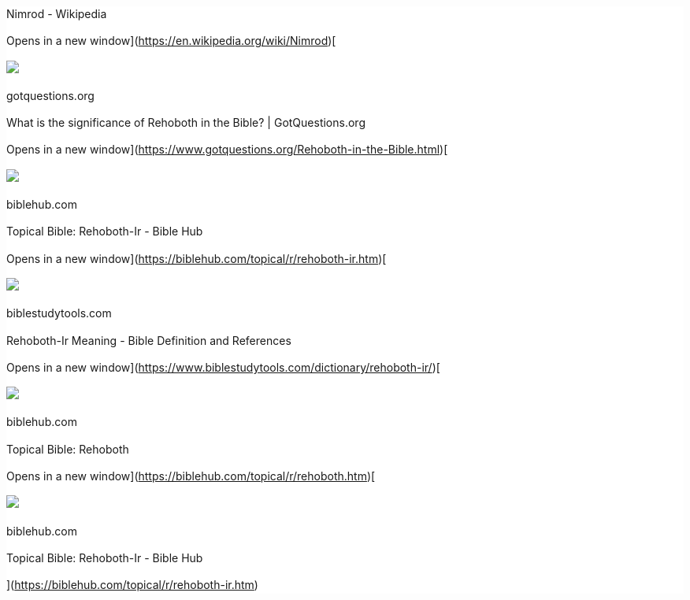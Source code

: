 Nimrod - Wikipedia

Opens in a new window](https://en.wikipedia.org/wiki/Nimrod)[

![](https://t1.gstatic.com/faviconV2?url=https://www.gotquestions.org/&client=BARD&type=FAVICON&size=256&fallback_opts=TYPE,SIZE,URL)

gotquestions.org

What is the significance of Rehoboth in the Bible? | GotQuestions.org

Opens in a new window](https://www.gotquestions.org/Rehoboth-in-the-Bible.html)[

![](https://t2.gstatic.com/faviconV2?url=https://biblehub.com/&client=BARD&type=FAVICON&size=256&fallback_opts=TYPE,SIZE,URL)

biblehub.com

Topical Bible: Rehoboth-Ir - Bible Hub

Opens in a new window](https://biblehub.com/topical/r/rehoboth-ir.htm)[

![](https://t1.gstatic.com/faviconV2?url=https://www.biblestudytools.com/&client=BARD&type=FAVICON&size=256&fallback_opts=TYPE,SIZE,URL)

biblestudytools.com

Rehoboth-Ir Meaning - Bible Definition and References

Opens in a new window](https://www.biblestudytools.com/dictionary/rehoboth-ir/)[

![](https://t2.gstatic.com/faviconV2?url=https://biblehub.com/&client=BARD&type=FAVICON&size=256&fallback_opts=TYPE,SIZE,URL)

biblehub.com

Topical Bible: Rehoboth

Opens in a new window](https://biblehub.com/topical/r/rehoboth.htm)[

![](https://t2.gstatic.com/faviconV2?url=https://biblehub.com/&client=BARD&type=FAVICON&size=256&fallback_opts=TYPE,SIZE,URL)

biblehub.com

Topical Bible: Rehoboth-Ir - Bible Hub





](https://biblehub.com/topical/r/rehoboth-ir.htm)